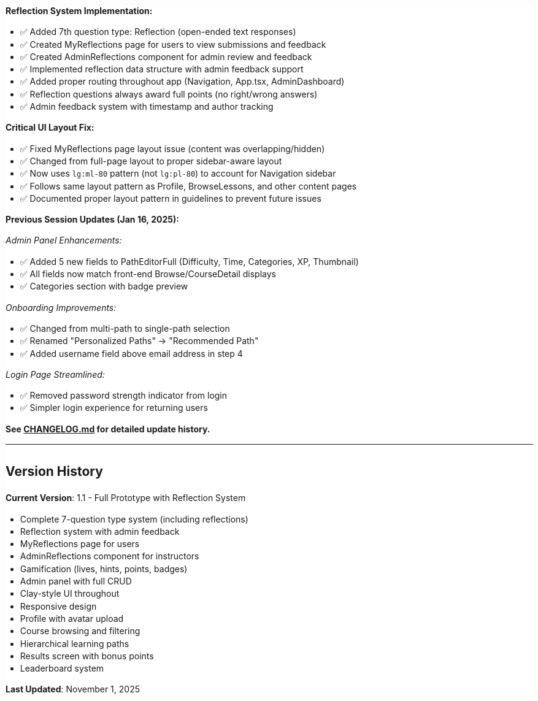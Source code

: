 **Reflection System Implementation:**
- ✅ Added 7th question type: Reflection (open-ended text responses)
- ✅ Created MyReflections page for users to view submissions and feedback
- ✅ Created AdminReflections component for admin review and feedback
- ✅ Implemented reflection data structure with admin feedback support
- ✅ Added proper routing throughout app (Navigation, App.tsx, AdminDashboard)
- ✅ Reflection questions always award full points (no right/wrong answers)
- ✅ Admin feedback system with timestamp and author tracking

**Critical UI Layout Fix:**
- ✅ Fixed MyReflections page layout issue (content was overlapping/hidden)
- ✅ Changed from full-page layout to proper sidebar-aware layout
- ✅ Now uses `lg:ml-80` pattern (not `lg:pl-80`) to account for Navigation sidebar
- ✅ Follows same layout pattern as Profile, BrowseLessons, and other content pages
- ✅ Documented proper layout pattern in guidelines to prevent future issues

**Previous Session Updates (Jan 16, 2025):**

_Admin Panel Enhancements:_
- ✅ Added 5 new fields to PathEditorFull (Difficulty, Time, Categories, XP, Thumbnail)
- ✅ All fields now match front-end Browse/CourseDetail displays
- ✅ Categories section with badge preview

_Onboarding Improvements:_
- ✅ Changed from multi-path to single-path selection
- ✅ Renamed "Personalized Paths" → "Recommended Path"
- ✅ Added username field above email address in step 4

_Login Page Streamlined:_
- ✅ Removed password strength indicator from login
- ✅ Simpler login experience for returning users

**See [CHANGELOG.md](/CHANGELOG.md) for detailed update history.**

---

## Version History

**Current Version**: 1.1 - Full Prototype with Reflection System
- Complete 7-question type system (including reflections)
- Reflection system with admin feedback
- MyReflections page for users
- AdminReflections component for instructors
- Gamification (lives, hints, points, badges)
- Admin panel with full CRUD
- Clay-style UI throughout
- Responsive design
- Profile with avatar upload
- Course browsing and filtering
- Hierarchical learning paths
- Results screen with bonus points
- Leaderboard system

**Last Updated**: November 1, 2025
